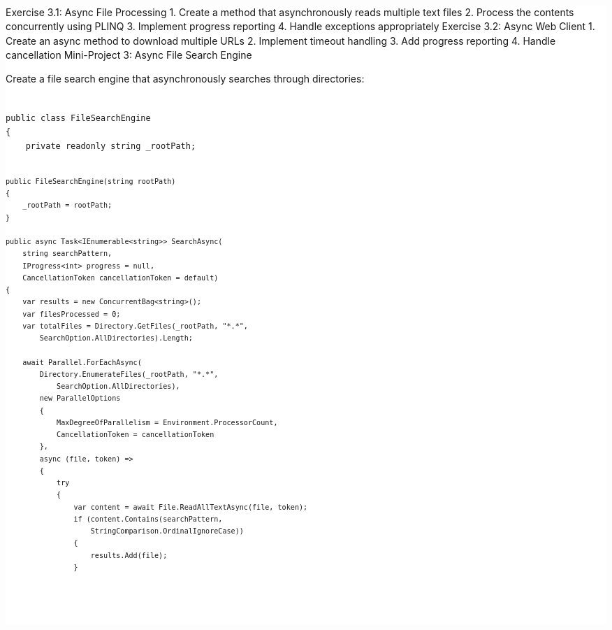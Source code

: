 <exercise>
Exercise 3.1: Async File Processing
1. Create a method that asynchronously reads multiple text files
2. Process the contents concurrently using PLINQ
3. Implement progress reporting
4. Handle exceptions appropriately
</exercise>

<exercise>
Exercise 3.2: Async Web Client
1. Create an async method to download multiple URLs
2. Implement timeout handling
3. Add progress reporting
4. Handle cancellation
</exercise>

<project>
Mini-Project 3: Async File Search Engine

Create a file search engine that asynchronously searches through directories:

<code>
public class FileSearchEngine
{
    private readonly string _rootPath;
    
    public FileSearchEngine(string rootPath)
    {
        _rootPath = rootPath;
    }
    
    public async Task<IEnumerable<string>> SearchAsync(
        string searchPattern,
        IProgress<int> progress = null,
        CancellationToken cancellationToken = default)
    {
        var results = new ConcurrentBag<string>();
        var filesProcessed = 0;
        var totalFiles = Directory.GetFiles(_rootPath, "*.*", 
            SearchOption.AllDirectories).Length;

        await Parallel.ForEachAsync(
            Directory.EnumerateFiles(_rootPath, "*.*", 
                SearchOption.AllDirectories),
            new ParallelOptions 
            { 
                MaxDegreeOfParallelism = Environment.ProcessorCount,
                CancellationToken = cancellationToken
            },
            async (file, token) =>
            {
                try
                {
                    var content = await File.ReadAllTextAsync(file, token);
                    if (content.Contains(searchPattern, 
                        StringComparison.OrdinalIgnoreCase))
                    {
                        results.Add(file);
                    }
                    